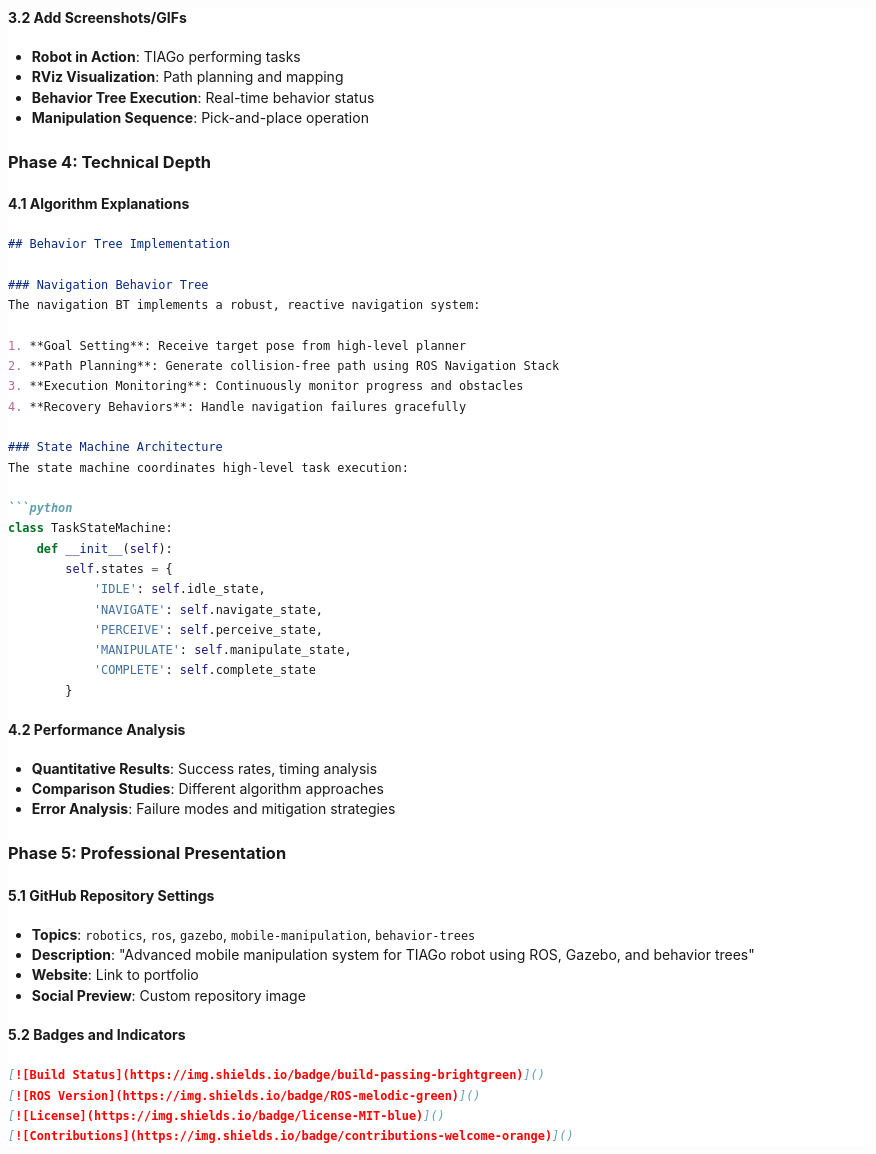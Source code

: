 #### 3.2 Add Screenshots/GIFs
- **Robot in Action**: TIAGo performing tasks
- **RViz Visualization**: Path planning and mapping
- **Behavior Tree Execution**: Real-time behavior status
- **Manipulation Sequence**: Pick-and-place operation

### **Phase 4: Technical Depth**

#### 4.1 Algorithm Explanations
```markdown
## Behavior Tree Implementation

### Navigation Behavior Tree
The navigation BT implements a robust, reactive navigation system:

1. **Goal Setting**: Receive target pose from high-level planner
2. **Path Planning**: Generate collision-free path using ROS Navigation Stack
3. **Execution Monitoring**: Continuously monitor progress and obstacles
4. **Recovery Behaviors**: Handle navigation failures gracefully

### State Machine Architecture
The state machine coordinates high-level task execution:

```python
class TaskStateMachine:
    def __init__(self):
        self.states = {
            'IDLE': self.idle_state,
            'NAVIGATE': self.navigate_state,
            'PERCEIVE': self.perceive_state,
            'MANIPULATE': self.manipulate_state,
            'COMPLETE': self.complete_state
        }
```

#### 4.2 Performance Analysis
- **Quantitative Results**: Success rates, timing analysis
- **Comparison Studies**: Different algorithm approaches
- **Error Analysis**: Failure modes and mitigation strategies

### **Phase 5: Professional Presentation**

#### 5.1 GitHub Repository Settings
- **Topics**: `robotics`, `ros`, `gazebo`, `mobile-manipulation`, `behavior-trees`
- **Description**: "Advanced mobile manipulation system for TIAGo robot using ROS, Gazebo, and behavior trees"
- **Website**: Link to portfolio
- **Social Preview**: Custom repository image

#### 5.2 Badges and Indicators
```markdown
[![Build Status](https://img.shields.io/badge/build-passing-brightgreen)]()
[![ROS Version](https://img.shields.io/badge/ROS-melodic-green)]()
[![License](https://img.shields.io/badge/license-MIT-blue)]()
[![Contributions](https://img.shields.io/badge/contributions-welcome-orange)]()
```
